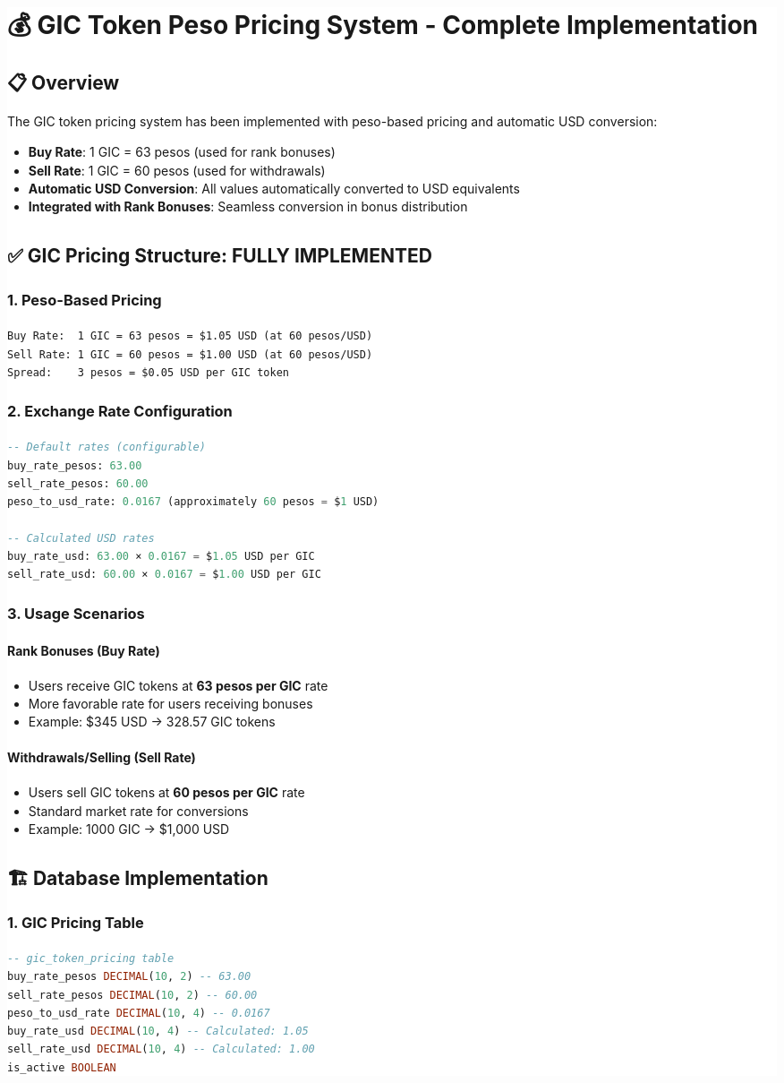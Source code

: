 # 💰 GIC Token Peso Pricing System - Complete Implementation

## 📋 Overview

The GIC token pricing system has been implemented with peso-based pricing and automatic USD conversion:
- **Buy Rate**: 1 GIC = 63 pesos (used for rank bonuses)
- **Sell Rate**: 1 GIC = 60 pesos (used for withdrawals)
- **Automatic USD Conversion**: All values automatically converted to USD equivalents
- **Integrated with Rank Bonuses**: Seamless conversion in bonus distribution

## ✅ **GIC Pricing Structure: FULLY IMPLEMENTED**

### **1. Peso-Based Pricing**
```
Buy Rate:  1 GIC = 63 pesos = $1.05 USD (at 60 pesos/USD)
Sell Rate: 1 GIC = 60 pesos = $1.00 USD (at 60 pesos/USD)
Spread:    3 pesos = $0.05 USD per GIC token
```

### **2. Exchange Rate Configuration**
```sql
-- Default rates (configurable)
buy_rate_pesos: 63.00
sell_rate_pesos: 60.00
peso_to_usd_rate: 0.0167 (approximately 60 pesos = $1 USD)

-- Calculated USD rates
buy_rate_usd: 63.00 × 0.0167 = $1.05 USD per GIC
sell_rate_usd: 60.00 × 0.0167 = $1.00 USD per GIC
```

### **3. Usage Scenarios**

#### **Rank Bonuses (Buy Rate)**
- Users receive GIC tokens at **63 pesos per GIC** rate
- More favorable rate for users receiving bonuses
- Example: $345 USD → 328.57 GIC tokens

#### **Withdrawals/Selling (Sell Rate)**
- Users sell GIC tokens at **60 pesos per GIC** rate
- Standard market rate for conversions
- Example: 1000 GIC → $1,000 USD

## 🏗️ **Database Implementation**

### **1. GIC Pricing Table**
```sql
-- gic_token_pricing table
buy_rate_pesos DECIMAL(10, 2) -- 63.00
sell_rate_pesos DECIMAL(10, 2) -- 60.00
peso_to_usd_rate DECIMAL(10, 4) -- 0.0167
buy_rate_usd DECIMAL(10, 4) -- Calculated: 1.05
sell_rate_usd DECIMAL(10, 4) -- Calculated: 1.00
is_active BOOLEAN
```
